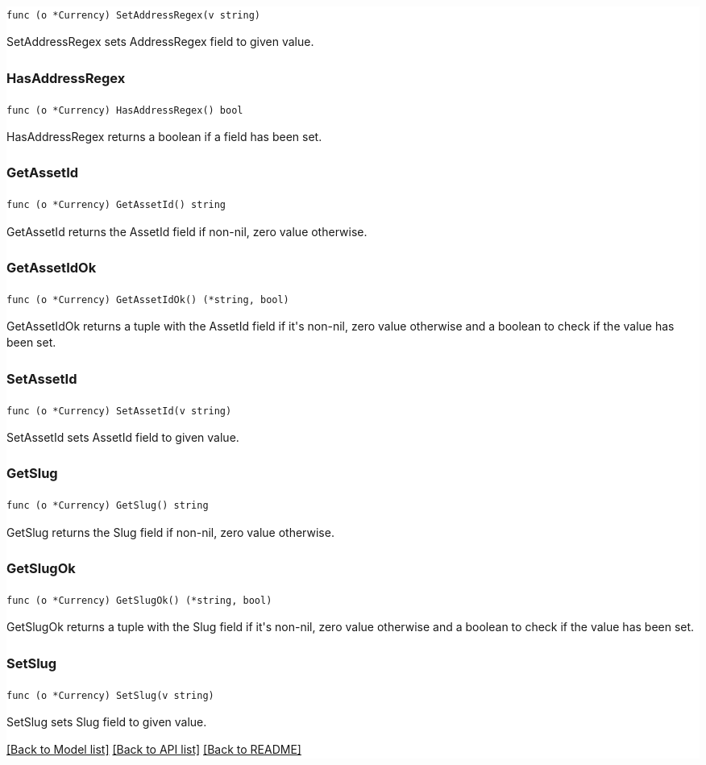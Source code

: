 `func (o *Currency) SetAddressRegex(v string)`

SetAddressRegex sets AddressRegex field to given value.

### HasAddressRegex

`func (o *Currency) HasAddressRegex() bool`

HasAddressRegex returns a boolean if a field has been set.

### GetAssetId

`func (o *Currency) GetAssetId() string`

GetAssetId returns the AssetId field if non-nil, zero value otherwise.

### GetAssetIdOk

`func (o *Currency) GetAssetIdOk() (*string, bool)`

GetAssetIdOk returns a tuple with the AssetId field if it's non-nil, zero value otherwise
and a boolean to check if the value has been set.

### SetAssetId

`func (o *Currency) SetAssetId(v string)`

SetAssetId sets AssetId field to given value.


### GetSlug

`func (o *Currency) GetSlug() string`

GetSlug returns the Slug field if non-nil, zero value otherwise.

### GetSlugOk

`func (o *Currency) GetSlugOk() (*string, bool)`

GetSlugOk returns a tuple with the Slug field if it's non-nil, zero value otherwise
and a boolean to check if the value has been set.

### SetSlug

`func (o *Currency) SetSlug(v string)`

SetSlug sets Slug field to given value.



[[Back to Model list]](../README.md#documentation-for-models) [[Back to API list]](../README.md#documentation-for-api-endpoints) [[Back to README]](../README.md)


